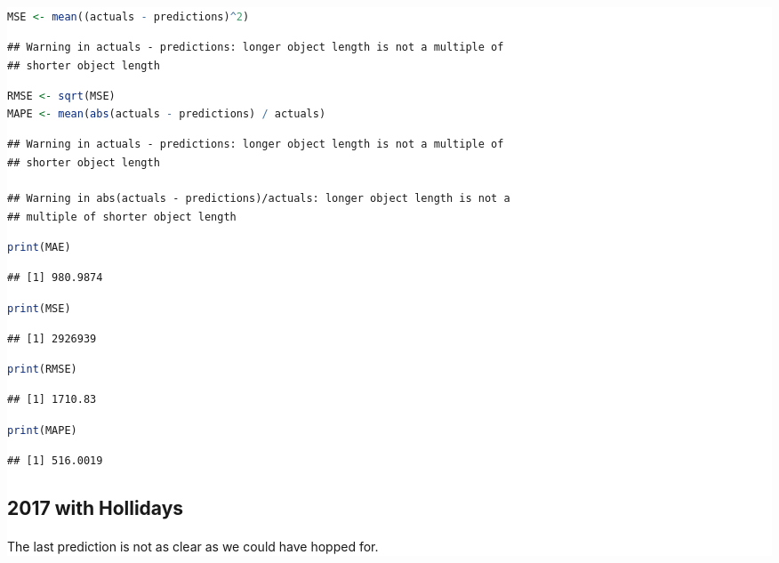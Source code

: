 ``` r
MSE <- mean((actuals - predictions)^2)
```

    ## Warning in actuals - predictions: longer object length is not a multiple of
    ## shorter object length

``` r
RMSE <- sqrt(MSE)
MAPE <- mean(abs(actuals - predictions) / actuals)
```

    ## Warning in actuals - predictions: longer object length is not a multiple of
    ## shorter object length

    ## Warning in abs(actuals - predictions)/actuals: longer object length is not a
    ## multiple of shorter object length

``` r
print(MAE)
```

    ## [1] 980.9874

``` r
print(MSE)
```

    ## [1] 2926939

``` r
print(RMSE)
```

    ## [1] 1710.83

``` r
print(MAPE)
```

    ## [1] 516.0019

## 2017 with Hollidays

The last prediction is not as clear as we could have hopped for.
